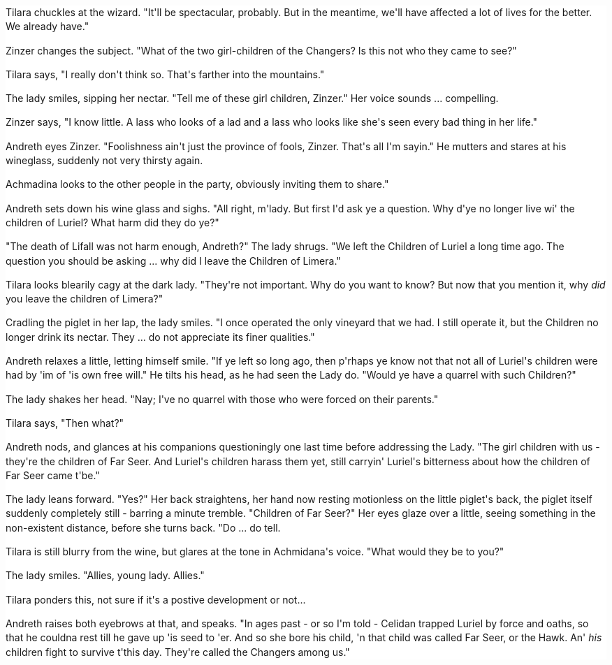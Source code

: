Tilara chuckles at the wizard. "It'll be spectacular, probably. But in the meantime, we'll have affected a lot of lives for the better. We already have."

Zinzer changes the subject. "What of the two girl-children of the Changers? Is this not who they came to see?"

Tilara says, "I really don't think so. That's farther into the mountains."

The lady smiles, sipping her nectar. "Tell me of these girl children, Zinzer." Her voice sounds ... compelling.

Zinzer says, "I know little. A lass who looks of a lad and a lass who looks like she's seen every bad thing in her life."

Andreth eyes Zinzer. "Foolishness ain't just the province of fools, Zinzer. That's all I'm sayin." He mutters and stares at his wineglass, suddenly not very thirsty again.

Achmadina looks to the other people in the party, obviously inviting them to share."

Andreth sets down his wine glass and sighs. "All right, m'lady. But first I'd ask ye a question. Why d'ye no longer live wi' the children of Luriel? What harm did they do ye?"

"The death of Lifall was not harm enough, Andreth?" The lady shrugs. "We left the Children of Luriel a long time ago. The question you should be asking ... why did I leave the Children of Limera."

Tilara looks blearily cagy at the dark lady. "They're not important. Why do you want to know? But now that you mention it, why _did_ you leave the children of Limera?"

Cradling the piglet in her lap, the lady smiles. "I once operated the only vineyard that we had. I still operate it, but the Children no longer drink its nectar. They ... do not appreciate its finer qualities."

Andreth relaxes a little, letting himself smile. "If ye left so long ago, then p'rhaps ye know not that not all of Luriel's children were had by 'im of 'is own free will." He tilts his head, as he had seen the Lady do. "Would ye have a quarrel with such Children?"

The lady shakes her head. "Nay; I've no quarrel with those who were forced on their parents."

Tilara says, "Then what?"

Andreth nods, and glances at his companions questioningly one last time before addressing the Lady. "The girl children with us - they're the children of Far Seer. And Luriel's children harass them yet, still carryin' Luriel's bitterness about how the children of Far Seer came t'be."

The lady leans forward. "Yes?" Her back straightens, her hand now resting motionless on the little piglet's back, the piglet itself suddenly completely still - barring a minute tremble. "Children of Far Seer?" Her eyes glaze over a little, seeing something in the non-existent distance, before she turns back. "Do ... do tell.

Tilara is still blurry from the wine, but glares at the tone in Achmidana's voice. "What would they be to you?"

The lady smiles. "Allies, young lady. Allies."

Tilara ponders this, not sure if it's a postive development or not...

Andreth raises both eyebrows at that, and speaks. "In ages past - or so I'm told - Celidan trapped Luriel by force and oaths, so that he couldna rest till he gave up 'is seed to 'er. And so she bore his child, 'n that child was called Far Seer, or the Hawk. An' _his_ children fight to survive t'this day. They're called the Changers among us."
